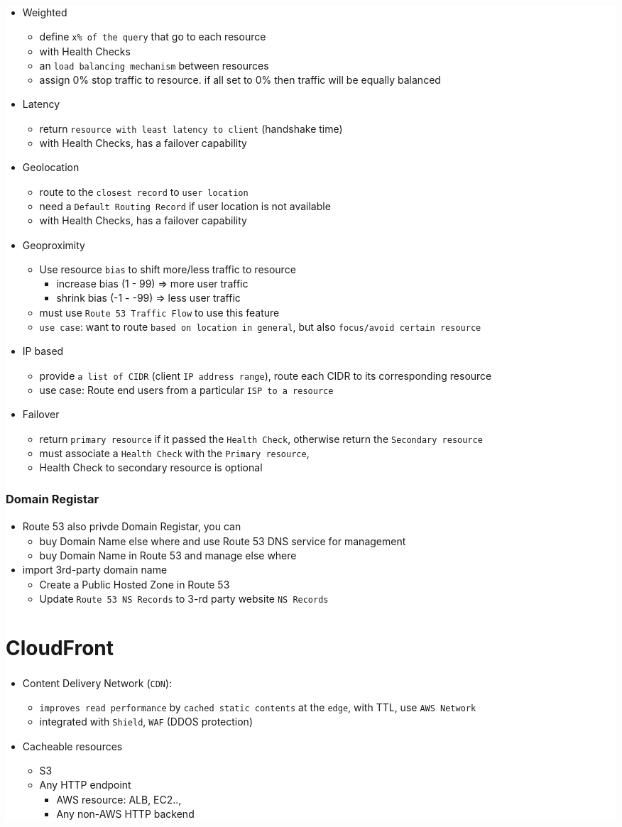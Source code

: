 - Weighted
    - define `x% of the query` that go to each resource
    - with Health Checks
    - an `load balancing mechanism` between resources
    - assign 0% stop traffic to resource. if all set to 0% then traffic will be equally balanced 
- Latency
    - return `resource with least latency to client` (handshake time)
    - with Health Checks, has a failover capability
- Geolocation
    - route to the `closest record` to `user location`
    - need a `Default Routing Record` if user location is not available
    - with Health Checks, has a failover capability

- Geoproximity
    - Use resource `bias` to shift more/less traffic to resource
        - increase bias (1 - 99) => more user traffic
        - shrink bias (-1 - -99) => less user traffic
    -  must use `Route 53 Traffic Flow` to use this feature
    - `use case`: want to route `based on location in general`, but also `focus/avoid certain resource`
- IP based
    - provide `a list of CIDR` (client `IP address range`), route each CIDR to its corresponding resource
    - use case: Route end users from a particular `ISP to a resource`
- Failover
    - return `primary resource` if it passed the `Health Check`, otherwise return the `Secondary resource`
    - must associate a `Health Check` with the `Primary resource`, 
    - Health Check to secondary resource is optional


### Domain Registar
- Route 53 also privde Domain Registar, you can
    - buy Domain Name else where and use Route 53 DNS service for management
    - buy Domain Name in Route 53 and manage else where
- import 3rd-party domain name 
    - Create a Public Hosted Zone in Route 53
    - Update `Route 53 NS Records` to 3-rd party website `NS Records`



# CloudFront
- Content Delivery Network (`CDN`):     
    - `improves read performance` by `cached static contents` at the `edge`, with TTL, use `AWS Network`
    - integrated with `Shield`, `WAF` (DDOS protection)

- Cacheable resources
    - S3
    - Any HTTP endpoint
        - AWS resource: ALB, EC2.., 
        - Any non-AWS HTTP backend

